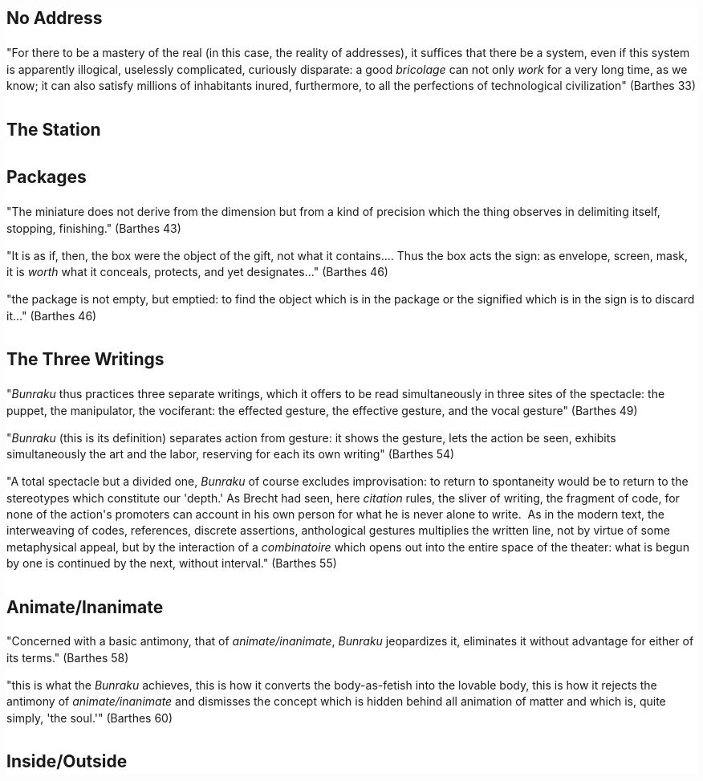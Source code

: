 ## No Address

"For there to be a mastery of the real (in this case, the reality of addresses), it suffices that there be a system, even if this system is apparently illogical, uselessly complicated, curiously disparate: a good *bricolage* can not only *work* for a very long time, as we know; it can also satisfy millions of inhabitants inured, furthermore, to all the perfections of technological civilization" (Barthes 33)

## The Station

## Packages

"The miniature does not derive from the dimension but from a kind of precision which the thing observes in delimiting itself, stopping, finishing." (Barthes 43)

"It is as if, then, the box were the object of the gift, not what it contains.... Thus the box acts the sign: as envelope, screen, mask, it is *worth* what it conceals, protects, and yet designates..." (Barthes 46)

"the package is not empty, but emptied: to find the object which is in the package or the signified which is in the sign is to discard it..." (Barthes 46)

## The Three Writings

"*Bunraku* thus practices three separate writings, which it offers to be read simultaneously in three sites of the spectacle: the puppet, the manipulator, the vociferant: the effected gesture, the effective gesture, and the vocal gesture" (Barthes 49)

"*Bunraku* (this is its definition) separates action from gesture: it shows the gesture, lets the action be seen, exhibits simultaneously the art and the labor, reserving for each its own writing" (Barthes 54)

"A total spectacle but a divided one, *Bunraku* of course excludes improvisation: to return to spontaneity would be to return to the stereotypes which constitute our 'depth.' As Brecht had seen, here *citation* rules, the sliver of writing, the fragment of code, for none of the action's promoters can account in his own person for what he is never alone to write.  As in the modern text, the interweaving of codes, references, discrete assertions, anthological gestures multiplies the written line, not by virtue of some metaphysical appeal, but by the interaction of a *combinatoire* which opens out into the entire space of the theater: what is begun by one is continued by the next, without interval." (Barthes 55)

## Animate/Inanimate

"Concerned with a basic antimony, that of *animate/inanimate*, *Bunraku* jeopardizes it, eliminates it without advantage for either of its terms." (Barthes 58)

"this is what the *Bunraku* achieves, this is how it converts the body-as-fetish into the lovable body, this is how it rejects the antimony of *animate/inanimate* and dismisses the concept which is hidden behind all animation of matter and which is, quite simply, 'the soul.'" (Barthes 60)

## Inside/Outside
